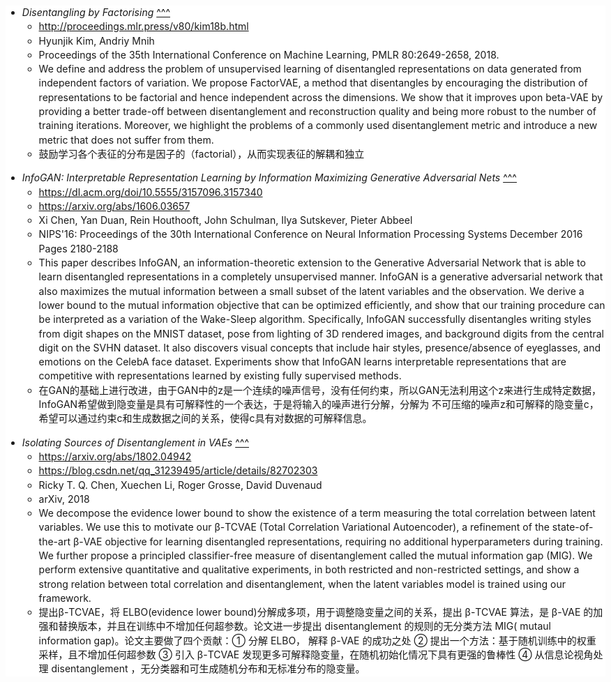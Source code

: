 <span id="hyunjik2018"> </span>
- *Disentangling by Factorising* [^^^](#return)
    - http://proceedings.mlr.press/v80/kim18b.html 
    - Hyunjik Kim, Andriy Mnih
    - Proceedings of the 35th International Conference on Machine Learning, PMLR 80:2649-2658, 2018.
    - We define and address the problem of unsupervised learning of disentangled representations on data generated from independent factors of variation. We propose FactorVAE, a method that disentangles by encouraging the distribution of representations to be factorial and hence independent across the dimensions. We show that it improves upon beta-VAE by providing a better trade-off between disentanglement and reconstruction quality and being more robust to the number of training iterations. Moreover, we highlight the problems of a commonly used disentanglement metric and introduce a new metric that does not suffer from them.
    - 鼓励学习各个表征的分布是因子的（factorial），从而实现表征的解耦和独立

<span id="xichen2016"> </span>
- *InfoGAN: Interpretable Representation Learning by Information Maximizing Generative Adversarial Nets* [^^^](#return)
    - https://dl.acm.org/doi/10.5555/3157096.3157340 
    - https://arxiv.org/abs/1606.03657 
    - Xi Chen, Yan Duan, Rein Houthooft, John Schulman, Ilya Sutskever, Pieter Abbeel
    - NIPS'16: Proceedings of the 30th International Conference on Neural Information Processing Systems December 2016 Pages 2180-2188
    - This paper describes InfoGAN, an information-theoretic extension to the Generative Adversarial Network that is able to learn disentangled representations in a completely unsupervised manner. InfoGAN is a generative adversarial network that also maximizes the mutual information between a small subset of the latent variables and the observation. We derive a lower bound to the mutual information objective that can be optimized efficiently, and show that our training procedure can be interpreted as a variation of the Wake-Sleep algorithm. Specifically, InfoGAN successfully disentangles writing styles from digit shapes on the MNIST dataset, pose from lighting of 3D rendered images, and background digits from the central digit on the SVHN dataset. It also discovers visual concepts that include hair styles, presence/absence of eyeglasses, and emotions on the CelebA face dataset. Experiments show that InfoGAN learns interpretable representations that are competitive with representations learned by existing fully supervised methods.
    - 在GAN的基础上进行改进，由于GAN中的z是一个连续的噪声信号，没有任何约束，所以GAN无法利用这个z来进行生成特定数据，InfoGAN希望做到隐变量是具有可解释性的一个表达，于是将输入的噪声进行分解，分解为 不可压缩的噪声z和可解释的隐变量c，希望可以通过约束c和生成数据之间的关系，使得c具有对数据的可解释信息。

<span id="ricky2018"> </span>
- *Isolating Sources of Disentanglement in VAEs* [^^^](#return)
    - https://arxiv.org/abs/1802.04942 
    - https://blog.csdn.net/qq_31239495/article/details/82702303 
    - Ricky T. Q. Chen, Xuechen Li, Roger Grosse, David Duvenaud
    - arXiv, 2018
    - We decompose the evidence lower bound to show the existence of a term measuring the total correlation between  latent variables. We use this to motivate our β-TCVAE (Total Correlation Variational Autoencoder), a refinement of the state-of-the-art β-VAE objective for learning disentangled representations, requiring no additional hyperparameters during training. We further propose a principled classifier-free measure of disentanglement called the mutual information gap (MIG). We perform extensive quantitative and qualitative experiments, in both restricted and non-restricted settings, and show a strong relation between total correlation and disentanglement, when the latent variables model is trained using our framework.
    - 提出β-TCVAE，将 ELBO(evidence lower bound)分解成多项，用于调整隐变量之间的关系，提出 β-TCVAE 算法，是 β-VAE 的加强和替换版本，并且在训练中不增加任何超参数。论文进一步提出 disentanglement 的规则的无分类方法 MIG( mutaul information gap)。论文主要做了四个贡献：① 分解 ELBO， 解释 β-VAE 的成功之处 ② 提出一个方法：基于随机训练中的权重采样，且不增加任何超参数 ③ 引入 β-TCVAE 发现更多可解释隐变量，在随机初始化情况下具有更强的鲁棒性 ④ 从信息论视角处理 disentanglement ，无分类器和可生成随机分布和无标准分布的隐变量。
